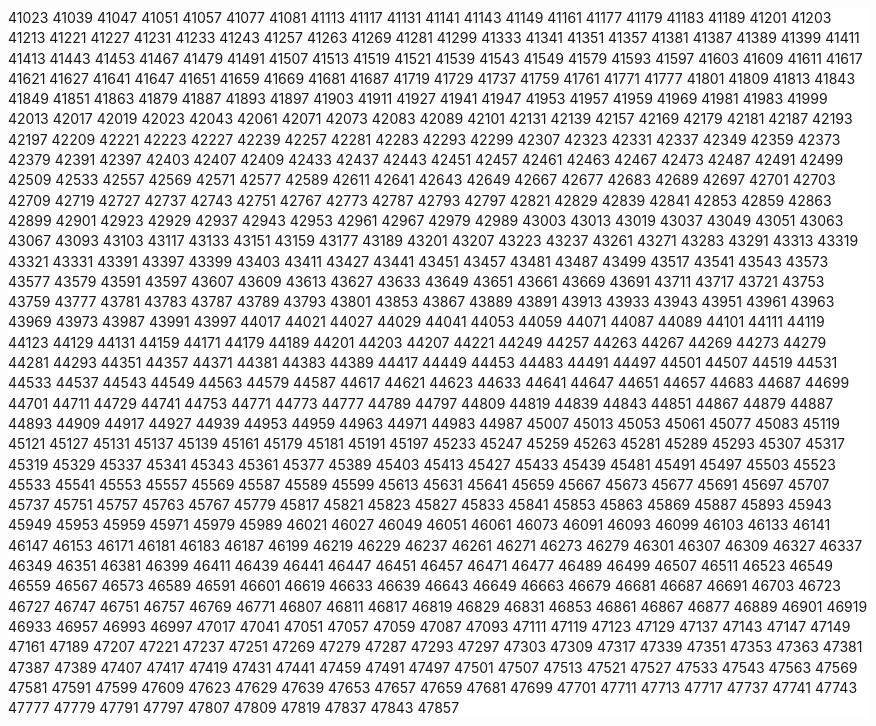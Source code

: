 41023 41039 41047 41051 41057 41077 41081 41113 41117 41131
41141 41143 41149 41161 41177 41179 41183 41189 41201 41203
41213 41221 41227 41231 41233 41243 41257 41263 41269 41281
41299 41333 41341 41351 41357 41381 41387 41389 41399 41411
41413 41443 41453 41467 41479 41491 41507 41513 41519 41521
41539 41543 41549 41579 41593 41597 41603 41609 41611 41617
41621 41627 41641 41647 41651 41659 41669 41681 41687 41719
41729 41737 41759 41761 41771 41777 41801 41809 41813 41843
41849 41851 41863 41879 41887 41893 41897 41903 41911 41927
41941 41947 41953 41957 41959 41969 41981 41983 41999 42013
42017 42019 42023 42043 42061 42071 42073 42083 42089 42101
42131 42139 42157 42169 42179 42181 42187 42193 42197 42209
42221 42223 42227 42239 42257 42281 42283 42293 42299 42307
42323 42331 42337 42349 42359 42373 42379 42391 42397 42403
42407 42409 42433 42437 42443 42451 42457 42461 42463 42467
42473 42487 42491 42499 42509 42533 42557 42569 42571 42577
42589 42611 42641 42643 42649 42667 42677 42683 42689 42697
42701 42703 42709 42719 42727 42737 42743 42751 42767 42773
42787 42793 42797 42821 42829 42839 42841 42853 42859 42863
42899 42901 42923 42929 42937 42943 42953 42961 42967 42979
42989 43003 43013 43019 43037 43049 43051 43063 43067 43093
43103 43117 43133 43151 43159 43177 43189 43201 43207 43223
43237 43261 43271 43283 43291 43313 43319 43321 43331 43391
43397 43399 43403 43411 43427 43441 43451 43457 43481 43487
43499 43517 43541 43543 43573 43577 43579 43591 43597 43607
43609 43613 43627 43633 43649 43651 43661 43669 43691 43711
43717 43721 43753 43759 43777 43781 43783 43787 43789 43793
43801 43853 43867 43889 43891 43913 43933 43943 43951 43961
43963 43969 43973 43987 43991 43997 44017 44021 44027 44029
44041 44053 44059 44071 44087 44089 44101 44111 44119 44123
44129 44131 44159 44171 44179 44189 44201 44203 44207 44221
44249 44257 44263 44267 44269 44273 44279 44281 44293 44351
44357 44371 44381 44383 44389 44417 44449 44453 44483 44491
44497 44501 44507 44519 44531 44533 44537 44543 44549 44563
44579 44587 44617 44621 44623 44633 44641 44647 44651 44657
44683 44687 44699 44701 44711 44729 44741 44753 44771 44773
44777 44789 44797 44809 44819 44839 44843 44851 44867 44879
44887 44893 44909 44917 44927 44939 44953 44959 44963 44971
44983 44987 45007 45013 45053 45061 45077 45083 45119 45121
45127 45131 45137 45139 45161 45179 45181 45191 45197 45233
45247 45259 45263 45281 45289 45293 45307 45317 45319 45329
45337 45341 45343 45361 45377 45389 45403 45413 45427 45433
45439 45481 45491 45497 45503 45523 45533 45541 45553 45557
45569 45587 45589 45599 45613 45631 45641 45659 45667 45673
45677 45691 45697 45707 45737 45751 45757 45763 45767 45779
45817 45821 45823 45827 45833 45841 45853 45863 45869 45887
45893 45943 45949 45953 45959 45971 45979 45989 46021 46027
46049 46051 46061 46073 46091 46093 46099 46103 46133 46141
46147 46153 46171 46181 46183 46187 46199 46219 46229 46237
46261 46271 46273 46279 46301 46307 46309 46327 46337 46349
46351 46381 46399 46411 46439 46441 46447 46451 46457 46471
46477 46489 46499 46507 46511 46523 46549 46559 46567 46573
46589 46591 46601 46619 46633 46639 46643 46649 46663 46679
46681 46687 46691 46703 46723 46727 46747 46751 46757 46769
46771 46807 46811 46817 46819 46829 46831 46853 46861 46867
46877 46889 46901 46919 46933 46957 46993 46997 47017 47041
47051 47057 47059 47087 47093 47111 47119 47123 47129 47137
47143 47147 47149 47161 47189 47207 47221 47237 47251 47269
47279 47287 47293 47297 47303 47309 47317 47339 47351 47353
47363 47381 47387 47389 47407 47417 47419 47431 47441 47459
47491 47497 47501 47507 47513 47521 47527 47533 47543 47563
47569 47581 47591 47599 47609 47623 47629 47639 47653 47657
47659 47681 47699 47701 47711 47713 47717 47737 47741 47743
47777 47779 47791 47797 47807 47809 47819 47837 47843 47857